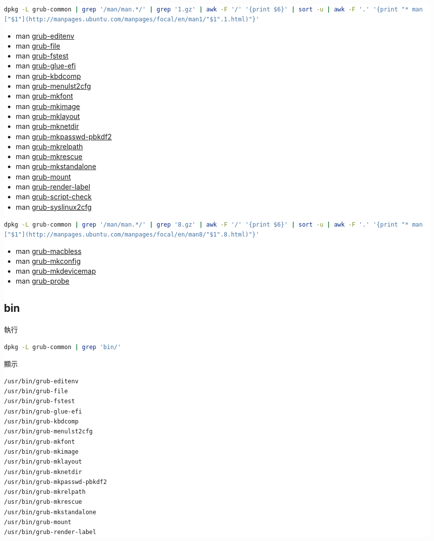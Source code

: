 ``` sh
dpkg -L grub-common | grep '/man/man.*/' | grep '1.gz' | awk -F '/' '{print $6}' | sort -u | awk -F '.' '{print "* man ["$1"](http://manpages.ubuntu.com/manpages/focal/en/man1/"$1".1.html)"}'
```

* man [grub-editenv](http://manpages.ubuntu.com/manpages/focal/en/man1/grub-editenv.1.html)
* man [grub-file](http://manpages.ubuntu.com/manpages/focal/en/man1/grub-file.1.html)
* man [grub-fstest](http://manpages.ubuntu.com/manpages/focal/en/man1/grub-fstest.1.html)
* man [grub-glue-efi](http://manpages.ubuntu.com/manpages/focal/en/man1/grub-glue-efi.1.html)
* man [grub-kbdcomp](http://manpages.ubuntu.com/manpages/focal/en/man1/grub-kbdcomp.1.html)
* man [grub-menulst2cfg](http://manpages.ubuntu.com/manpages/focal/en/man1/grub-menulst2cfg.1.html)
* man [grub-mkfont](http://manpages.ubuntu.com/manpages/focal/en/man1/grub-mkfont.1.html)
* man [grub-mkimage](http://manpages.ubuntu.com/manpages/focal/en/man1/grub-mkimage.1.html)
* man [grub-mklayout](http://manpages.ubuntu.com/manpages/focal/en/man1/grub-mklayout.1.html)
* man [grub-mknetdir](http://manpages.ubuntu.com/manpages/focal/en/man1/grub-mknetdir.1.html)
* man [grub-mkpasswd-pbkdf2](http://manpages.ubuntu.com/manpages/focal/en/man1/grub-mkpasswd-pbkdf2.1.html)
* man [grub-mkrelpath](http://manpages.ubuntu.com/manpages/focal/en/man1/grub-mkrelpath.1.html)
* man [grub-mkrescue](http://manpages.ubuntu.com/manpages/focal/en/man1/grub-mkrescue.1.html)
* man [grub-mkstandalone](http://manpages.ubuntu.com/manpages/focal/en/man1/grub-mkstandalone.1.html)
* man [grub-mount](http://manpages.ubuntu.com/manpages/focal/en/man1/grub-mount.1.html)
* man [grub-render-label](http://manpages.ubuntu.com/manpages/focal/en/man1/grub-render-label.1.html)
* man [grub-script-check](http://manpages.ubuntu.com/manpages/focal/en/man1/grub-script-check.1.html)
* man [grub-syslinux2cfg](http://manpages.ubuntu.com/manpages/focal/en/man1/grub-syslinux2cfg.1.html)


``` sh
dpkg -L grub-common | grep '/man/man.*/' | grep '8.gz' | awk -F '/' '{print $6}' | sort -u | awk -F '.' '{print "* man ["$1"](http://manpages.ubuntu.com/manpages/focal/en/man8/"$1".8.html)"}'
```

* man [grub-macbless](http://manpages.ubuntu.com/manpages/focal/en/man8/grub-macbless.8.html)
* man [grub-mkconfig](http://manpages.ubuntu.com/manpages/focal/en/man8/grub-mkconfig.8.html)
* man [grub-mkdevicemap](http://manpages.ubuntu.com/manpages/focal/en/man8/grub-mkdevicemap.8.html)
* man [grub-probe](http://manpages.ubuntu.com/manpages/focal/en/man8/grub-probe.8.html)


## bin

執行

``` sh
dpkg -L grub-common | grep 'bin/'
```

顯示

```
/usr/bin/grub-editenv
/usr/bin/grub-file
/usr/bin/grub-fstest
/usr/bin/grub-glue-efi
/usr/bin/grub-kbdcomp
/usr/bin/grub-menulst2cfg
/usr/bin/grub-mkfont
/usr/bin/grub-mkimage
/usr/bin/grub-mklayout
/usr/bin/grub-mknetdir
/usr/bin/grub-mkpasswd-pbkdf2
/usr/bin/grub-mkrelpath
/usr/bin/grub-mkrescue
/usr/bin/grub-mkstandalone
/usr/bin/grub-mount
/usr/bin/grub-render-label
```